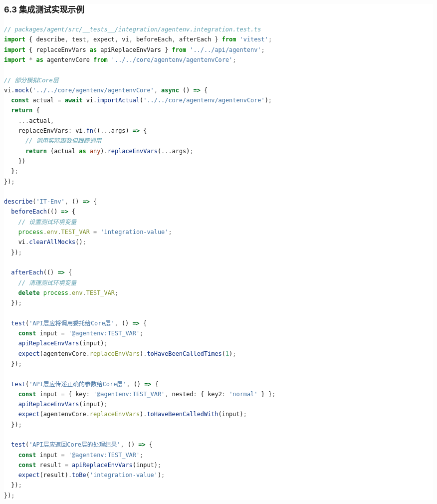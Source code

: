 ### 6.3 集成测试实现示例

```typescript
// packages/agent/src/__tests__/integration/agentenv.integration.test.ts
import { describe, test, expect, vi, beforeEach, afterEach } from 'vitest';
import { replaceEnvVars as apiReplaceEnvVars } from '../../api/agentenv';
import * as agentenvCore from '../../core/agentenv/agentenvCore';

// 部分模拟Core层
vi.mock('../../core/agentenv/agentenvCore', async () => {
  const actual = await vi.importActual('../../core/agentenv/agentenvCore');
  return {
    ...actual,
    replaceEnvVars: vi.fn((...args) => {
      // 调用实际函数但跟踪调用
      return (actual as any).replaceEnvVars(...args);
    })
  };
});

describe('IT-Env', () => {
  beforeEach(() => {
    // 设置测试环境变量
    process.env.TEST_VAR = 'integration-value';
    vi.clearAllMocks();
  });
  
  afterEach(() => {
    // 清理测试环境变量
    delete process.env.TEST_VAR;
  });
  
  test('API层应将调用委托给Core层', () => {
    const input = '@agentenv:TEST_VAR';
    apiReplaceEnvVars(input);
    expect(agentenvCore.replaceEnvVars).toHaveBeenCalledTimes(1);
  });
  
  test('API层应传递正确的参数给Core层', () => {
    const input = { key: '@agentenv:TEST_VAR', nested: { key2: 'normal' } };
    apiReplaceEnvVars(input);
    expect(agentenvCore.replaceEnvVars).toHaveBeenCalledWith(input);
  });
  
  test('API层应返回Core层的处理结果', () => {
    const input = '@agentenv:TEST_VAR';
    const result = apiReplaceEnvVars(input);
    expect(result).toBe('integration-value');
  });
});
```

